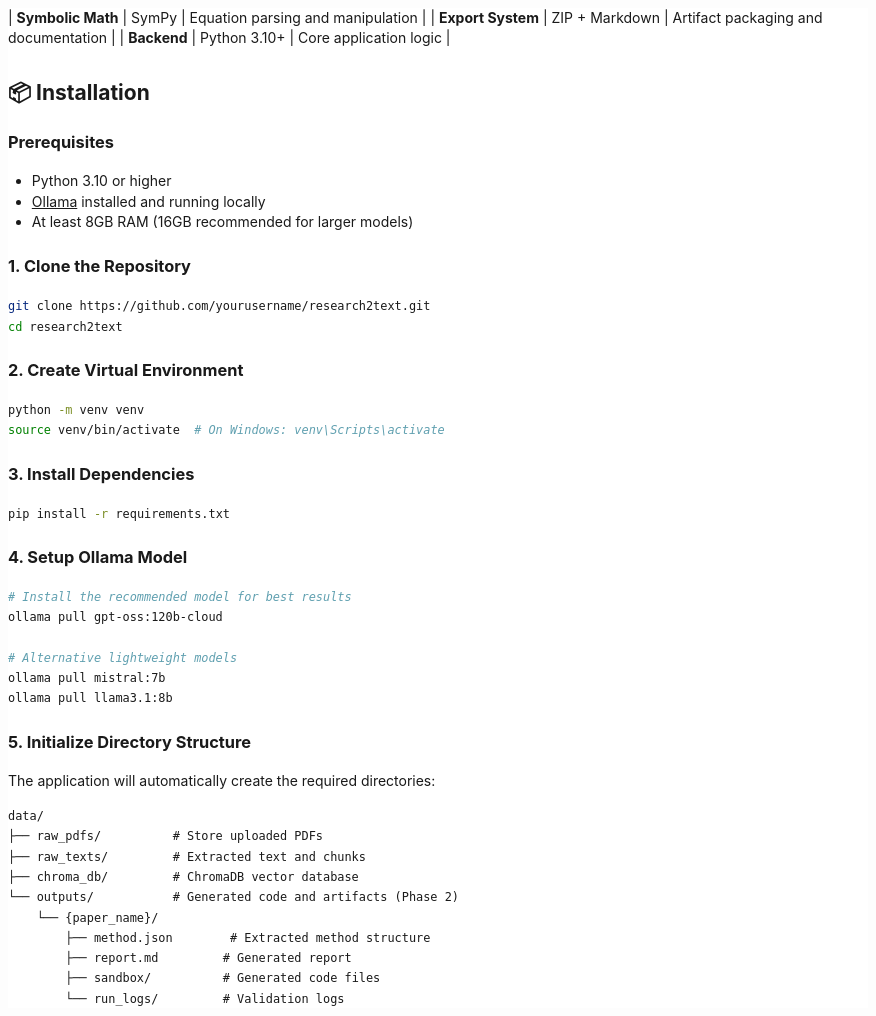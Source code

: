 | **Symbolic Math** | SymPy | Equation parsing and manipulation |
| **Export System** | ZIP + Markdown | Artifact packaging and documentation |
| **Backend** | Python 3.10+ | Core application logic |

## 📦 Installation

### Prerequisites
- Python 3.10 or higher
- [Ollama](https://ollama.ai/) installed and running locally
- At least 8GB RAM (16GB recommended for larger models)

### 1. Clone the Repository
```bash
git clone https://github.com/yourusername/research2text.git
cd research2text
```

### 2. Create Virtual Environment
```bash
python -m venv venv
source venv/bin/activate  # On Windows: venv\Scripts\activate
```

### 3. Install Dependencies
```bash
pip install -r requirements.txt
```

### 4. Setup Ollama Model
```bash
# Install the recommended model for best results
ollama pull gpt-oss:120b-cloud

# Alternative lightweight models
ollama pull mistral:7b
ollama pull llama3.1:8b
```

### 5. Initialize Directory Structure
The application will automatically create the required directories:
```
data/
├── raw_pdfs/          # Store uploaded PDFs
├── raw_texts/         # Extracted text and chunks
├── chroma_db/         # ChromaDB vector database
└── outputs/           # Generated code and artifacts (Phase 2)
    └── {paper_name}/
        ├── method.json        # Extracted method structure
        ├── report.md         # Generated report
        ├── sandbox/          # Generated code files
        └── run_logs/         # Validation logs
```
